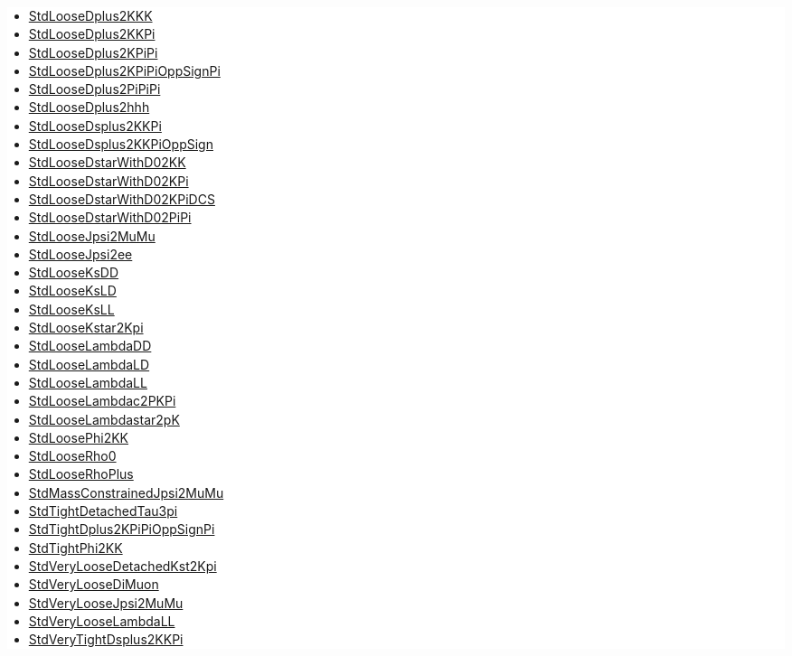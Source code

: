 -   [StdLooseDplus2KKK](./stripping21r1p1-stdloosedplus2kkk)
-   [StdLooseDplus2KKPi](./stripping21r1p1-stdloosedplus2kkpi)
-   [StdLooseDplus2KPiPi](./stripping21r1p1-stdloosedplus2kpipi)
-   [StdLooseDplus2KPiPiOppSignPi](./stripping21r1p1-stdloosedplus2kpipioppsignpi)
-   [StdLooseDplus2PiPiPi](./stripping21r1p1-stdloosedplus2pipipi)
-   [StdLooseDplus2hhh](./stripping21r1p1-stdloosedplus2hhh)
-   [StdLooseDsplus2KKPi](./stripping21r1p1-stdloosedsplus2kkpi)
-   [StdLooseDsplus2KKPiOppSign](./stripping21r1p1-stdloosedsplus2kkpioppsign)
-   [StdLooseDstarWithD02KK](./stripping21r1p1-stdloosedstarwithd02kk)
-   [StdLooseDstarWithD02KPi](./stripping21r1p1-stdloosedstarwithd02kpi)
-   [StdLooseDstarWithD02KPiDCS](./stripping21r1p1-stdloosedstarwithd02kpidcs)
-   [StdLooseDstarWithD02PiPi](./stripping21r1p1-stdloosedstarwithd02pipi)
-   [StdLooseJpsi2MuMu](./stripping21r1p1-stdloosejpsi2mumu)
-   [StdLooseJpsi2ee](./stripping21r1p1-stdloosejpsi2ee)
-   [StdLooseKsDD](./stripping21r1p1-stdlooseksdd)
-   [StdLooseKsLD](./stripping21r1p1-stdlooseksld)
-   [StdLooseKsLL](./stripping21r1p1-stdlooseksll)
-   [StdLooseKstar2Kpi](./stripping21r1p1-stdloosekstar2kpi)
-   [StdLooseLambdaDD](./stripping21r1p1-stdlooselambdadd)
-   [StdLooseLambdaLD](./stripping21r1p1-stdlooselambdald)
-   [StdLooseLambdaLL](./stripping21r1p1-stdlooselambdall)
-   [StdLooseLambdac2PKPi](./stripping21r1p1-stdlooselambdac2pkpi)
-   [StdLooseLambdastar2pK](./stripping21r1p1-stdlooselambdastar2pk)
-   [StdLoosePhi2KK](./stripping21r1p1-stdloosephi2kk)
-   [StdLooseRho0](./stripping21r1p1-stdlooserho0)
-   [StdLooseRhoPlus](./stripping21r1p1-stdlooserhoplus)
-   [StdMassConstrainedJpsi2MuMu](./stripping21r1p1-stdmassconstrainedjpsi2mumu)
-   [StdTightDetachedTau3pi](./stripping21r1p1-stdtightdetachedtau3pi)
-   [StdTightDplus2KPiPiOppSignPi](./stripping21r1p1-stdtightdplus2kpipioppsignpi)
-   [StdTightPhi2KK](./stripping21r1p1-stdtightphi2kk)
-   [StdVeryLooseDetachedKst2Kpi](./stripping21r1p1-stdveryloosedetachedkst2kpi)
-   [StdVeryLooseDiMuon](./stripping21r1p1-stdveryloosedimuon)
-   [StdVeryLooseJpsi2MuMu](./stripping21r1p1-stdveryloosejpsi2mumu)
-   [StdVeryLooseLambdaLL](./stripping21r1p1-stdverylooselambdall)
-   [StdVeryTightDsplus2KKPi](./stripping21r1p1-stdverytightdsplus2kkpi)
